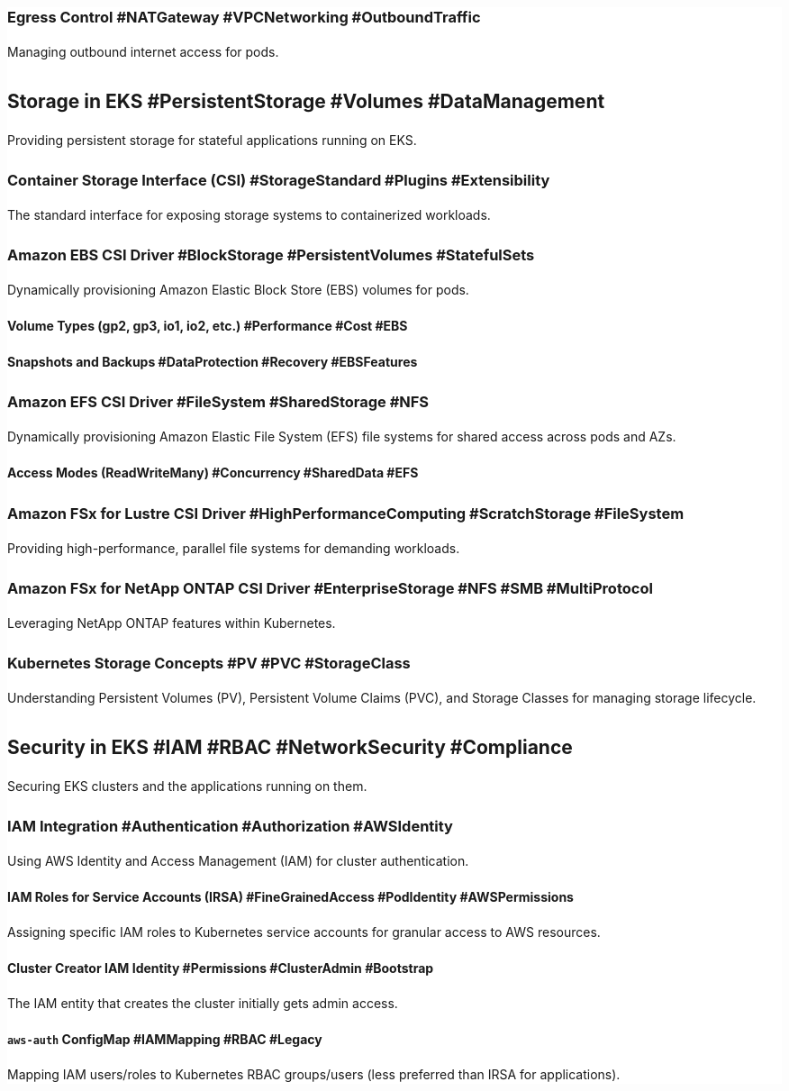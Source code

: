 ### Egress Control #NATGateway #VPCNetworking #OutboundTraffic
Managing outbound internet access for pods.

## Storage in EKS #PersistentStorage #Volumes #DataManagement
Providing persistent storage for stateful applications running on EKS.

### Container Storage Interface (CSI) #StorageStandard #Plugins #Extensibility
The standard interface for exposing storage systems to containerized workloads.

### Amazon EBS CSI Driver #BlockStorage #PersistentVolumes #StatefulSets
Dynamically provisioning Amazon Elastic Block Store (EBS) volumes for pods.
#### Volume Types (gp2, gp3, io1, io2, etc.) #Performance #Cost #EBS
#### Snapshots and Backups #DataProtection #Recovery #EBSFeatures

### Amazon EFS CSI Driver #FileSystem #SharedStorage #NFS
Dynamically provisioning Amazon Elastic File System (EFS) file systems for shared access across pods and AZs.
#### Access Modes (ReadWriteMany) #Concurrency #SharedData #EFS

### Amazon FSx for Lustre CSI Driver #HighPerformanceComputing #ScratchStorage #FileSystem
Providing high-performance, parallel file systems for demanding workloads.

### Amazon FSx for NetApp ONTAP CSI Driver #EnterpriseStorage #NFS #SMB #MultiProtocol
Leveraging NetApp ONTAP features within Kubernetes.

### Kubernetes Storage Concepts #PV #PVC #StorageClass
Understanding Persistent Volumes (PV), Persistent Volume Claims (PVC), and Storage Classes for managing storage lifecycle.

## Security in EKS #IAM #RBAC #NetworkSecurity #Compliance
Securing EKS clusters and the applications running on them.

### IAM Integration #Authentication #Authorization #AWSIdentity
Using AWS Identity and Access Management (IAM) for cluster authentication.
#### IAM Roles for Service Accounts (IRSA) #FineGrainedAccess #PodIdentity #AWSPermissions
Assigning specific IAM roles to Kubernetes service accounts for granular access to AWS resources.
#### Cluster Creator IAM Identity #Permissions #ClusterAdmin #Bootstrap
The IAM entity that creates the cluster initially gets admin access.
#### `aws-auth` ConfigMap #IAMMapping #RBAC #Legacy
Mapping IAM users/roles to Kubernetes RBAC groups/users (less preferred than IRSA for applications).
